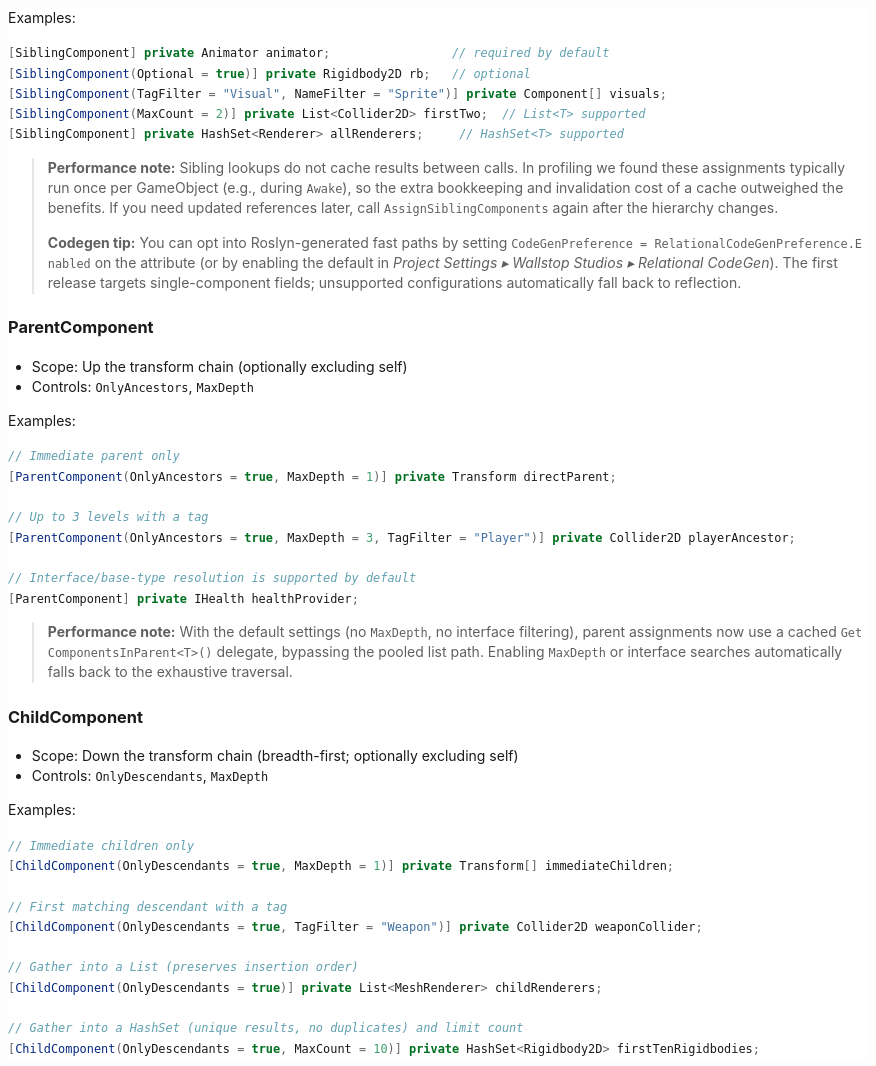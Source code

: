 Examples:

```csharp
[SiblingComponent] private Animator animator;                 // required by default
[SiblingComponent(Optional = true)] private Rigidbody2D rb;   // optional
[SiblingComponent(TagFilter = "Visual", NameFilter = "Sprite")] private Component[] visuals;
[SiblingComponent(MaxCount = 2)] private List<Collider2D> firstTwo;  // List<T> supported
[SiblingComponent] private HashSet<Renderer> allRenderers;     // HashSet<T> supported
```

> **Performance note:** Sibling lookups do not cache results between calls. In profiling we found these assignments typically run once per GameObject (e.g., during `Awake`), so the extra bookkeeping and invalidation cost of a cache outweighed the benefits. If you need updated references later, call `AssignSiblingComponents` again after the hierarchy changes.
>
> **Codegen tip:** You can opt into Roslyn-generated fast paths by setting `CodeGenPreference = RelationalCodeGenPreference.Enabled` on the attribute (or by enabling the default in _Project Settings ▸ Wallstop Studios ▸ Relational CodeGen_). The first release targets single-component fields; unsupported configurations automatically fall back to reflection.

### ParentComponent

- Scope: Up the transform chain (optionally excluding self)
- Controls: `OnlyAncestors`, `MaxDepth`

Examples:

```csharp
// Immediate parent only
[ParentComponent(OnlyAncestors = true, MaxDepth = 1)] private Transform directParent;

// Up to 3 levels with a tag
[ParentComponent(OnlyAncestors = true, MaxDepth = 3, TagFilter = "Player")] private Collider2D playerAncestor;

// Interface/base-type resolution is supported by default
[ParentComponent] private IHealth healthProvider;
```

> **Performance note:** With the default settings (no `MaxDepth`, no interface filtering), parent assignments now use a cached `GetComponentsInParent<T>()` delegate, bypassing the pooled list path. Enabling `MaxDepth` or interface searches automatically falls back to the exhaustive traversal.

### ChildComponent

- Scope: Down the transform chain (breadth-first; optionally excluding self)
- Controls: `OnlyDescendants`, `MaxDepth`

Examples:

```csharp
// Immediate children only
[ChildComponent(OnlyDescendants = true, MaxDepth = 1)] private Transform[] immediateChildren;

// First matching descendant with a tag
[ChildComponent(OnlyDescendants = true, TagFilter = "Weapon")] private Collider2D weaponCollider;

// Gather into a List (preserves insertion order)
[ChildComponent(OnlyDescendants = true)] private List<MeshRenderer> childRenderers;

// Gather into a HashSet (unique results, no duplicates) and limit count
[ChildComponent(OnlyDescendants = true, MaxCount = 10)] private HashSet<Rigidbody2D> firstTenRigidbodies;
```

